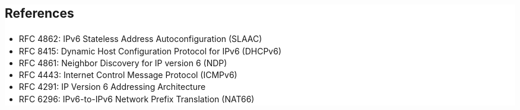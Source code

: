 ## References

- RFC 4862: IPv6 Stateless Address Autoconfiguration (SLAAC)
- RFC 8415: Dynamic Host Configuration Protocol for IPv6 (DHCPv6)
- RFC 4861: Neighbor Discovery for IP version 6 (NDP)
- RFC 4443: Internet Control Message Protocol (ICMPv6)
- RFC 4291: IP Version 6 Addressing Architecture
- RFC 6296: IPv6-to-IPv6 Network Prefix Translation (NAT66)
